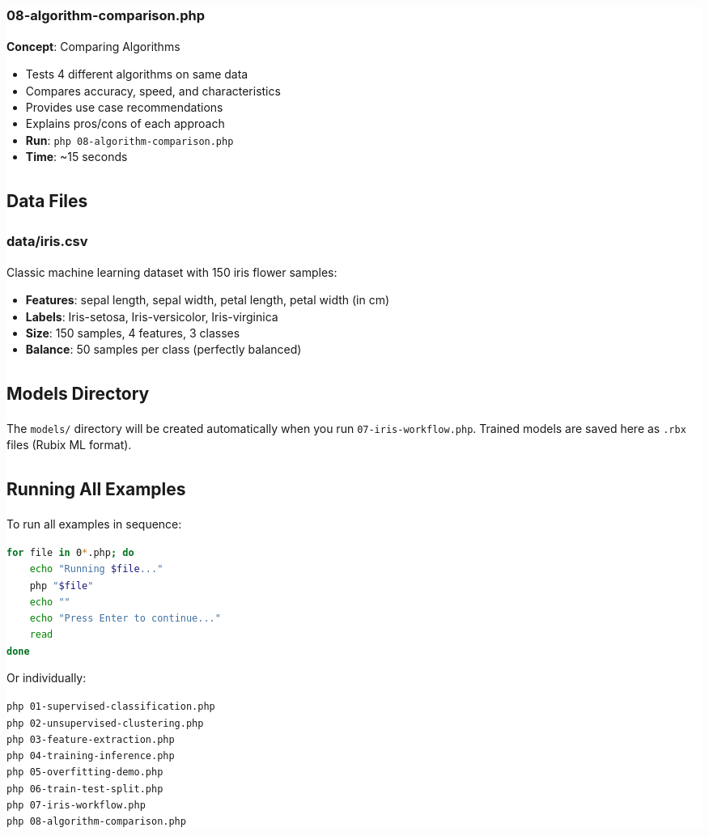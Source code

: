 ### 08-algorithm-comparison.php

**Concept**: Comparing Algorithms

- Tests 4 different algorithms on same data
- Compares accuracy, speed, and characteristics
- Provides use case recommendations
- Explains pros/cons of each approach
- **Run**: `php 08-algorithm-comparison.php`
- **Time**: ~15 seconds

## Data Files

### data/iris.csv

Classic machine learning dataset with 150 iris flower samples:

- **Features**: sepal length, sepal width, petal length, petal width (in cm)
- **Labels**: Iris-setosa, Iris-versicolor, Iris-virginica
- **Size**: 150 samples, 4 features, 3 classes
- **Balance**: 50 samples per class (perfectly balanced)

## Models Directory

The `models/` directory will be created automatically when you run `07-iris-workflow.php`. Trained models are saved here as `.rbx` files (Rubix ML format).

## Running All Examples

To run all examples in sequence:

```bash
for file in 0*.php; do
    echo "Running $file..."
    php "$file"
    echo ""
    echo "Press Enter to continue..."
    read
done
```

Or individually:

```bash
php 01-supervised-classification.php
php 02-unsupervised-clustering.php
php 03-feature-extraction.php
php 04-training-inference.php
php 05-overfitting-demo.php
php 06-train-test-split.php
php 07-iris-workflow.php
php 08-algorithm-comparison.php
```
